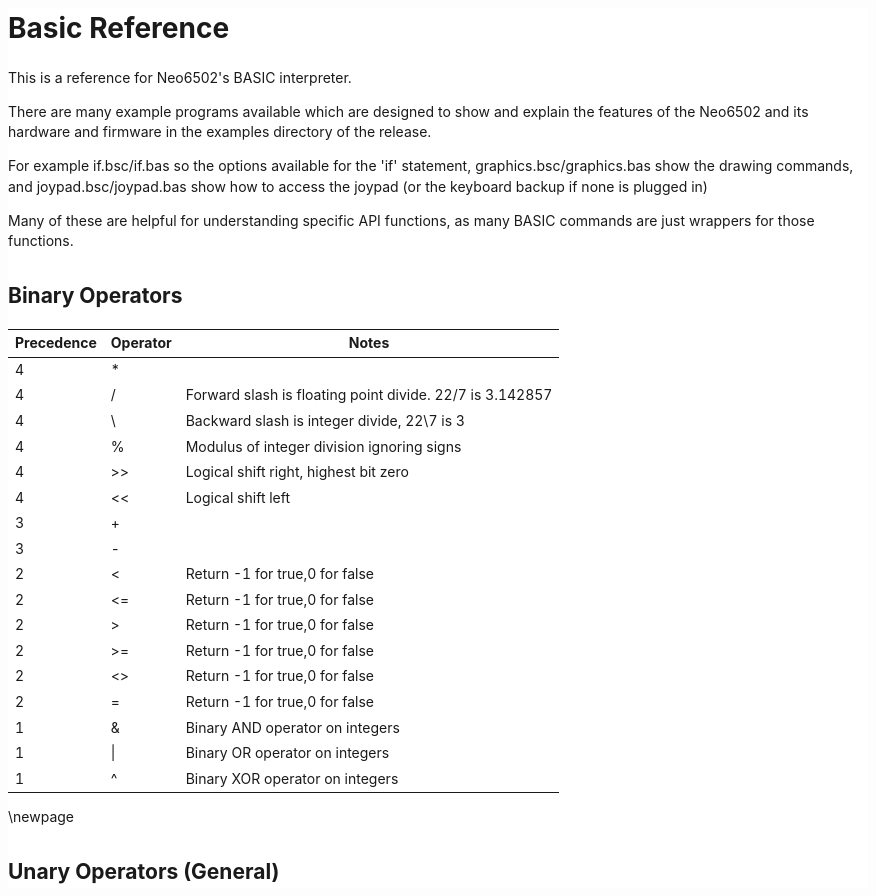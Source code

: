 # Basic Reference

This is a reference for Neo6502's BASIC interpreter.

There are many example programs available which are designed to show and explain the features of the Neo6502 and its hardware and firmware in the examples directory of the release.

For example if.bsc/if.bas so the options available for the 'if' statement, graphics.bsc/graphics.bas show the drawing commands, and joypad.bsc/joypad.bas show how to access the joypad (or the keyboard backup if none is
plugged in)

Many of these are helpful for understanding specific API functions, as many BASIC commands are just wrappers for those functions.


## Binary Operators

| Precedence | Operator | Notes                                                    |
| ---------- | -------- | -------------------------------------------------------- |
| 4          | \*       |                                                          |
| 4          | /        | Forward slash is floating point divide. 22/7 is 3.142857 |
| 4          | \\       | Backward slash is integer divide, 22\7 is  3             |
| 4          | \%       | Modulus of integer division ignoring signs               |
| 4          | \>\>     | Logical shift right, highest bit zero                    |
| 4          | \<\<     | Logical shift left                                       |
| 3          | \+       |                                                          |
| 3          | \-       |                                                          |
| 2          | \<       | Return -1 for true,0 for false                           |
| 2          | \<=      | Return -1 for true,0 for false                           |
| 2          | \>       | Return -1 for true,0 for false                           |
| 2          | \>=      | Return -1 for true,0 for false                           |
| 2          | \<\>     | Return -1 for true,0 for false                           |
| 2          | =        | Return -1 for true,0 for false                           |
| 1          | &        | Binary AND operator on integers                          |
| 1          | \|       | Binary OR operator on integers                           |
| 1          | ^        | Binary XOR operator on integers                          |

\newpage

## Unary Operators (General)
